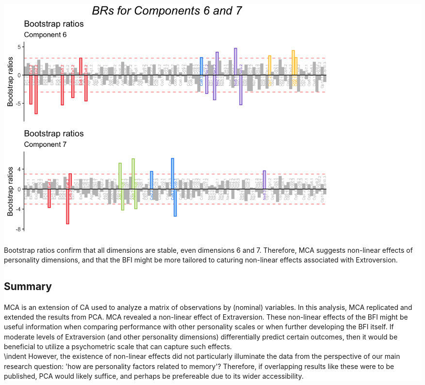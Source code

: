 <img src="03-MCA_files/figure-html/unnamed-chunk-20-1.png" width="672" />

Bootstrap ratios confirm that all dimensions are stable, even dimensions 6 and 7. Therefore, MCA suggests non-linear effects of personality dimensions, and that the BFI might be more tailored to caturing non-linear effects associated with Extroversion.

## Summary
MCA is an extension of CA used to analyze a matrix of observations by (nominal) variables. In this analysis, MCA replicated and extended the results from PCA. MCA revealed a non-linear effect of Extraversion. These non-linear effects of the BFI might be useful information when comparing performance with other personality scales or when further developing the BFI itself. If moderate levels of Extraversion (and other personality dimensions) differentially predict certain outcomes, then it would be beneficial to utilize a psychometric scale that can capture such effects.  
\indent However, the existence of non-linear effects did not particularly illuminate the data from the perspective of our main research question: 'how are personality factors related to memory'? Therefore, if overlapping results like these were to be published, PCA would likely suffice, and perhaps be prefereable due to its wider accessibility. 












